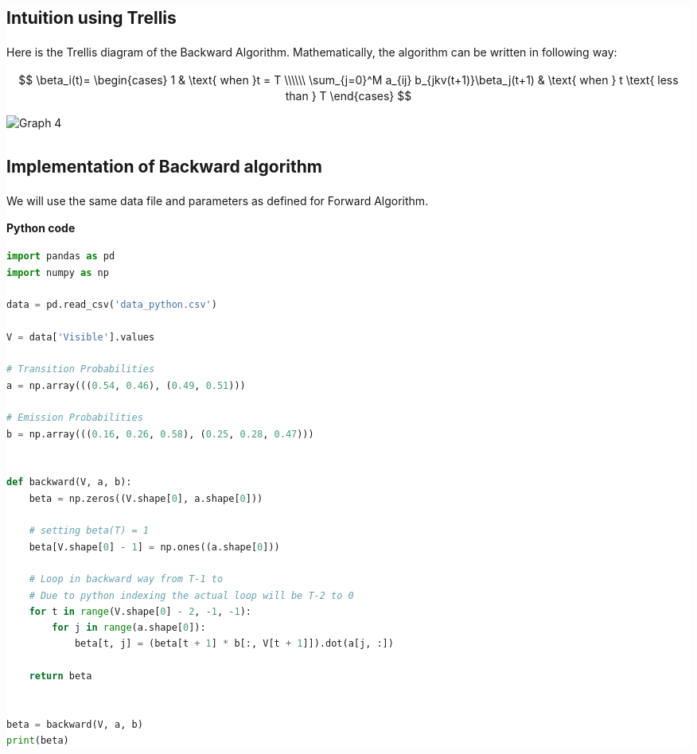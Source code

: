 ## Intuition using Trellis

Here is the Trellis diagram of the Backward Algorithm. Mathematically, the algorithm can be written in following way:

$$
\beta_i(t)= \begin{cases} 
1 & \text{ when }t = T \\\\\\ 
\sum_{j=0}^M  a_{ij} b_{jkv(t+1)}\beta_j(t+1) & \text{ when } t \text{ less than } T 
\end{cases}
$$

![Graph 4](/posts/images/8_trellis_backward.png)

## Implementation of Backward algorithm

We will use the same data file and parameters as defined for Forward Algorithm.

**Python code**

```python
import pandas as pd
import numpy as np
 
data = pd.read_csv('data_python.csv')
 
V = data['Visible'].values
 
# Transition Probabilities
a = np.array(((0.54, 0.46), (0.49, 0.51)))
 
# Emission Probabilities
b = np.array(((0.16, 0.26, 0.58), (0.25, 0.28, 0.47)))
 
 
def backward(V, a, b):
    beta = np.zeros((V.shape[0], a.shape[0]))
 
    # setting beta(T) = 1
    beta[V.shape[0] - 1] = np.ones((a.shape[0]))
 
    # Loop in backward way from T-1 to
    # Due to python indexing the actual loop will be T-2 to 0
    for t in range(V.shape[0] - 2, -1, -1):
        for j in range(a.shape[0]):
            beta[t, j] = (beta[t + 1] * b[:, V[t + 1]]).dot(a[j, :])
 
    return beta
 
 
beta = backward(V, a, b)
print(beta)
```
